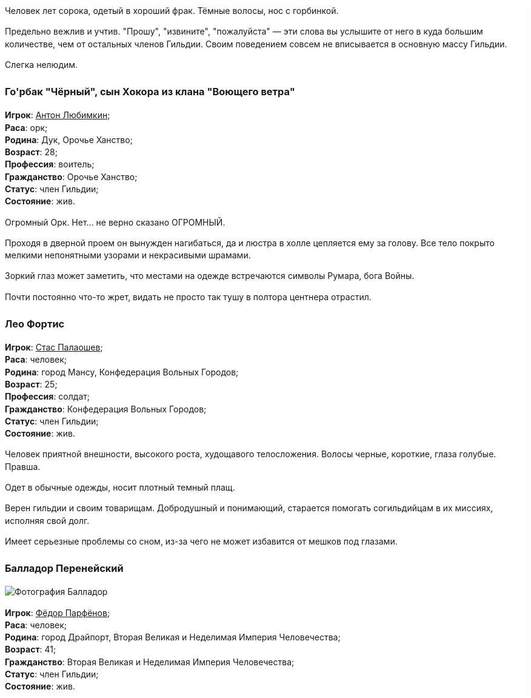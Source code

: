 Человек лет сорока, одетый в хороший фрак. Тёмные волосы, нос с горбинкой.

Предельно вежлив и учтив. "Прошу", "извините", "пожалуйста" — эти слова вы услышите от него в куда большим количестве, чем от остальных членов Гильдии. Своим поведением совсем не вписывается в основную массу Гильдии.

Слегка нелюдим.

### Го'рбак "Чёрный", сын Хокора из клана "Воющего ветра"

**Игрок**: [Антон Любимкин](https://vk.com/shumerlav);  
**Раса**: орк;  
**Родина**: Дук, Орочье Ханство;  
**Возраст**: 28;  
**Профессия**: воитель;  
**Гражданство**: Орочье Ханство;  
**Статус**: член Гильдии;  
**Состояние**: жив.

Огромный Орк. Нет... не верно сказано ОГРОМНЫЙ.

Проходя в дверной проем он вынужден нагибаться, да и люстра в холле цепляется ему за голову. Все тело покрыто мелкими непонятными узорами и некрасивыми шрамами.

Зоркий глаз может заметить, что местами на одежде встречаются символы Румара, бога Войны.

Почти постоянно что-то жрет, видать не просто так тушу в полтора центнера отрастил.

### Лео Фортис

**Игрок**: [Стас Палаошев](https://vk.com/id185847997);  
**Раса**: человек;  
**Родина**: город Мансу, Конфедерация Вольных Городов;  
**Возраст**: 25;  
**Профессия**: солдат;  
**Гражданство**: Конфедерация Вольных Городов;  
**Статус**: член Гильдии;  
**Состояние**: жив.

Человек приятной внешности, высокого роста, худощавого телосложения. Волосы черные, короткие, глаза голубые. Правша.

Одет в обычные одежды, носит плотный темный плащ.

Верен гильдии и своим товарищам. Добродушный и понимающий, старается помогать согильдийцам в их миссиях, исполняя свой долг.

Имеет серьезные проблемы со сном, из-за чего не может избавится от мешков под глазами.

### Балладор Перенейский

![&#x424;&#x43E;&#x442;&#x43E;&#x433;&#x440;&#x430;&#x444;&#x438;&#x44F; &#x411;&#x430;&#x43B;&#x43B;&#x430;&#x434;&#x43E;&#x440;](https://github.com/mairc/sardinka.gitbook/tree/fcff165558b85bcf3ef015494c038ef9d56d51f1/images/guildbook/Ballador.jpg)

**Игрок**: [Фёдор Парфёнов](https://vk.com/feduxxa2001);  
**Раса**: человек;  
**Родина**: город Драйпорт, Вторая Великая и Неделимая Империя Человечества;  
**Возраст**: 41;  
**Гражданство**: Вторая Великая и Неделимая Империя Человечества;  
**Статус**: член Гильдии;  
**Состояние**: жив.
